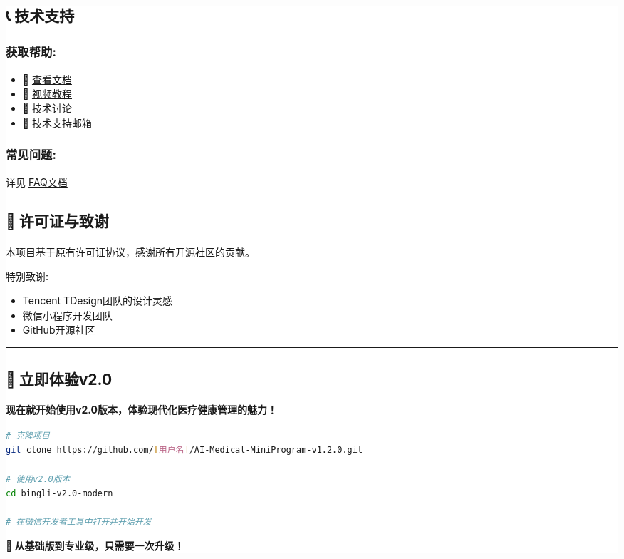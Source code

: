 ## 📞 技术支持

### 获取帮助:
- 📖 [查看文档](./bingli-v2.0-modern/README-v2.0.md)
- 🎥 [视频教程](链接待补充)
- 💬 [技术讨论](https://github.com/[用户名]/AI-Medical-MiniProgram-v1.2.0/discussions)
- 📧 技术支持邮箱

### 常见问题:
详见 [FAQ文档](./FAQ.md)

## 📜 许可证与致谢

本项目基于原有许可证协议，感谢所有开源社区的贡献。

特别致谢:
- Tencent TDesign团队的设计灵感
- 微信小程序开发团队
- GitHub开源社区

---

## 🎊 立即体验v2.0

**现在就开始使用v2.0版本，体验现代化医疗健康管理的魅力！**

```bash
# 克隆项目
git clone https://github.com/[用户名]/AI-Medical-MiniProgram-v1.2.0.git

# 使用v2.0版本
cd bingli-v2.0-modern

# 在微信开发者工具中打开并开始开发
```

**🚀 从基础版到专业级，只需要一次升级！** 